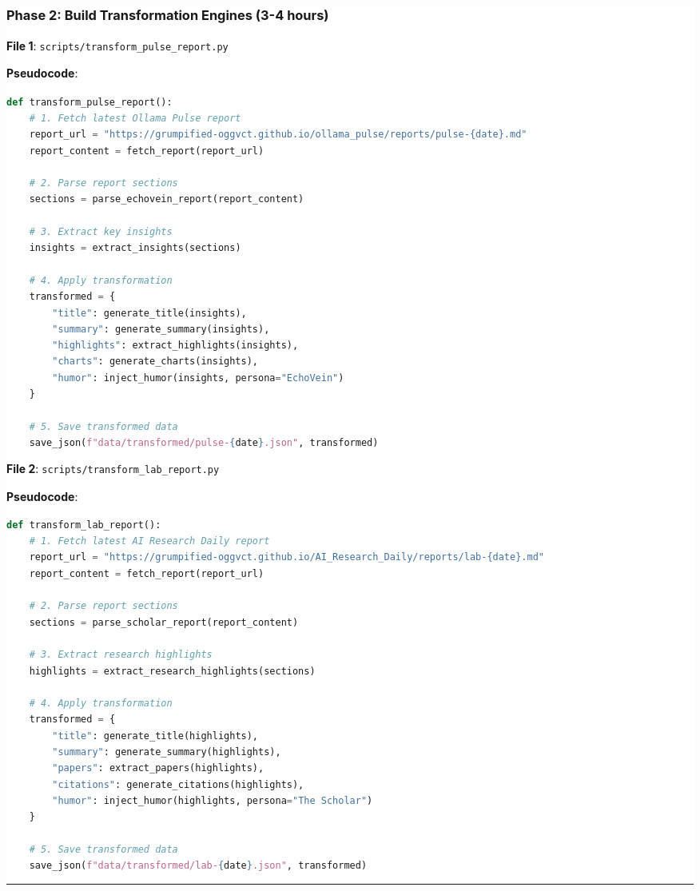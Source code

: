 
### **Phase 2: Build Transformation Engines** (3-4 hours)

**File 1**: `scripts/transform_pulse_report.py`

**Pseudocode**:
```python
def transform_pulse_report():
    # 1. Fetch latest Ollama Pulse report
    report_url = "https://grumpified-oggvct.github.io/ollama_pulse/reports/pulse-{date}.md"
    report_content = fetch_report(report_url)
    
    # 2. Parse report sections
    sections = parse_echovein_report(report_content)
    
    # 3. Extract key insights
    insights = extract_insights(sections)
    
    # 4. Apply transformation
    transformed = {
        "title": generate_title(insights),
        "summary": generate_summary(insights),
        "highlights": extract_highlights(insights),
        "charts": generate_charts(insights),
        "humor": inject_humor(insights, persona="EchoVein")
    }
    
    # 5. Save transformed data
    save_json(f"data/transformed/pulse-{date}.json", transformed)
```

**File 2**: `scripts/transform_lab_report.py`

**Pseudocode**:
```python
def transform_lab_report():
    # 1. Fetch latest AI Research Daily report
    report_url = "https://grumpified-oggvct.github.io/AI_Research_Daily/reports/lab-{date}.md"
    report_content = fetch_report(report_url)
    
    # 2. Parse report sections
    sections = parse_scholar_report(report_content)
    
    # 3. Extract research highlights
    highlights = extract_research_highlights(sections)
    
    # 4. Apply transformation
    transformed = {
        "title": generate_title(highlights),
        "summary": generate_summary(highlights),
        "papers": extract_papers(highlights),
        "citations": generate_citations(highlights),
        "humor": inject_humor(highlights, persona="The Scholar")
    }
    
    # 5. Save transformed data
    save_json(f"data/transformed/lab-{date}.json", transformed)
```

---